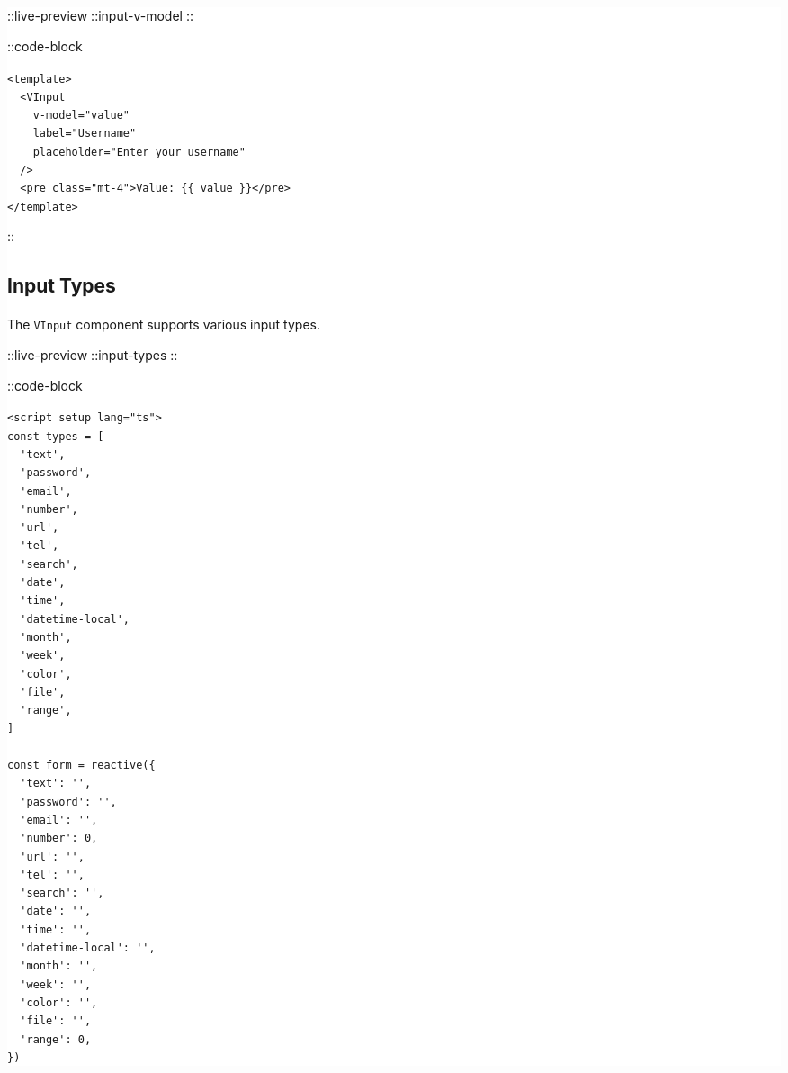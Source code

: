 
::live-preview
  ::input-v-model
::

::code-block

```vue
<template>
  <VInput
    v-model="value"
    label="Username"
    placeholder="Enter your username"
  />
  <pre class="mt-4">Value: {{ value }}</pre>
</template>
```
::

## Input Types

The `VInput` component supports various input types.



::live-preview
  ::input-types
::

::code-block

```vue
<script setup lang="ts">
const types = [
  'text',
  'password',
  'email',
  'number',
  'url',
  'tel',
  'search',
  'date',
  'time',
  'datetime-local',
  'month',
  'week',
  'color',
  'file',
  'range',
]

const form = reactive({
  'text': '',
  'password': '',
  'email': '',
  'number': 0,
  'url': '',
  'tel': '',
  'search': '',
  'date': '',
  'time': '',
  'datetime-local': '',
  'month': '',
  'week': '',
  'color': '',
  'file': '',
  'range': 0,
})
```